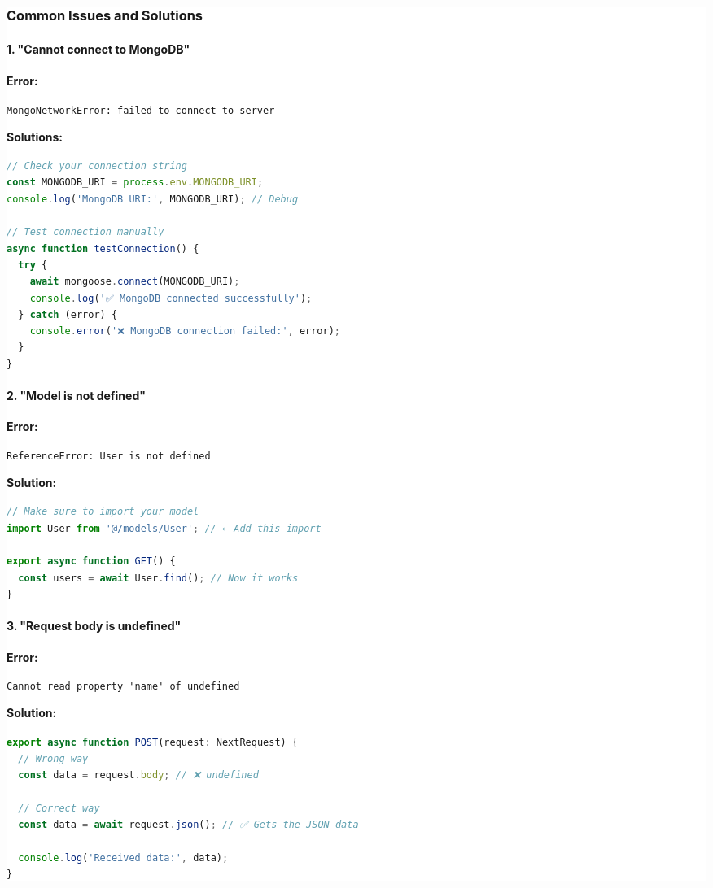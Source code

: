 ### Common Issues and Solutions

#### 1. "Cannot connect to MongoDB"

**Error:**
```
MongoNetworkError: failed to connect to server
```

**Solutions:**
```typescript
// Check your connection string
const MONGODB_URI = process.env.MONGODB_URI;
console.log('MongoDB URI:', MONGODB_URI); // Debug

// Test connection manually
async function testConnection() {
  try {
    await mongoose.connect(MONGODB_URI);
    console.log('✅ MongoDB connected successfully');
  } catch (error) {
    console.error('❌ MongoDB connection failed:', error);
  }
}
```

#### 2. "Model is not defined"

**Error:**
```
ReferenceError: User is not defined
```

**Solution:**
```typescript
// Make sure to import your model
import User from '@/models/User'; // ← Add this import

export async function GET() {
  const users = await User.find(); // Now it works
}
```

#### 3. "Request body is undefined"

**Error:**
```
Cannot read property 'name' of undefined
```

**Solution:**
```typescript
export async function POST(request: NextRequest) {
  // Wrong way
  const data = request.body; // ❌ undefined
  
  // Correct way
  const data = await request.json(); // ✅ Gets the JSON data
  
  console.log('Received data:', data);
}
```
